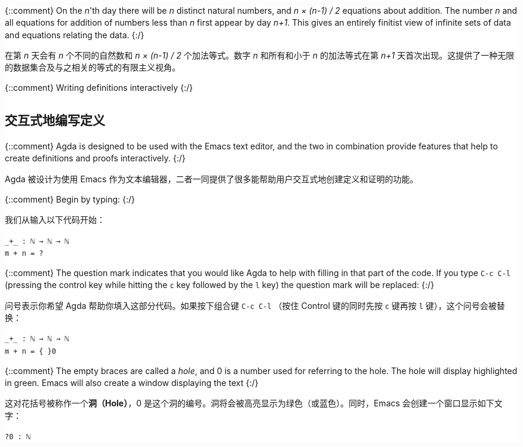 {::comment}
On the _n_'th day there will be _n_ distinct natural numbers, and
_n × (n-1) / 2_ equations about addition.  The number _n_ and all equations
for addition of numbers less than _n_ first appear by day _n+1_.
This gives an entirely finitist view of infinite sets of data and
equations relating the data.
{:/}

在第 _n_ 天会有 _n_ 个不同的自然数和 _n × (n-1) / 2_ 个加法等式。数字 _n_ 和所有和小于 _n_ 的加法等式在第 _n+1_ 天首次出现。这提供了一种无限的数据集合及与之相关的等式的有限主义视角。

{::comment}
Writing definitions interactively
{:/}

## 交互式地编写定义

{::comment}
Agda is designed to be used with the Emacs text editor, and the two
in combination provide features that help to create definitions
and proofs interactively.
{:/}

Agda 被设计为使用 Emacs 作为文本编辑器，二者一同提供了很多能帮助用户交互式地创建定义和证明的功能。

{::comment}
Begin by typing:
{:/}

我们从输入以下代码开始：

    _+_ : ℕ → ℕ → ℕ
    m + n = ?

{::comment}
The question mark indicates that you would like Agda to help with
filling in that part of the code. If you type `C-c C-l` (pressing
the control key while hitting the `c` key followed by the `l` key)
the question mark will be replaced:
{:/}

问号表示你希望 Agda 帮助你填入这部分代码。如果按下组合键 `C-c C-l`
（按住 Control 键的同时先按 `c` 键再按 `l` 键），这个问号会被替换：

    _+_ : ℕ → ℕ → ℕ
    m + n = { }0

{::comment}
The empty braces are called a *hole*, and 0 is a number used for
referring to the hole.  The hole will display highlighted in green.
Emacs will also create a window displaying the text
{:/}

这对花括号被称作一个**洞（Hole）**，0 是这个洞的编号。洞将会被高亮显示为绿色（或蓝色）。同时，Emacs 会创建一个窗口显示如下文字：

    ?0 : ℕ
